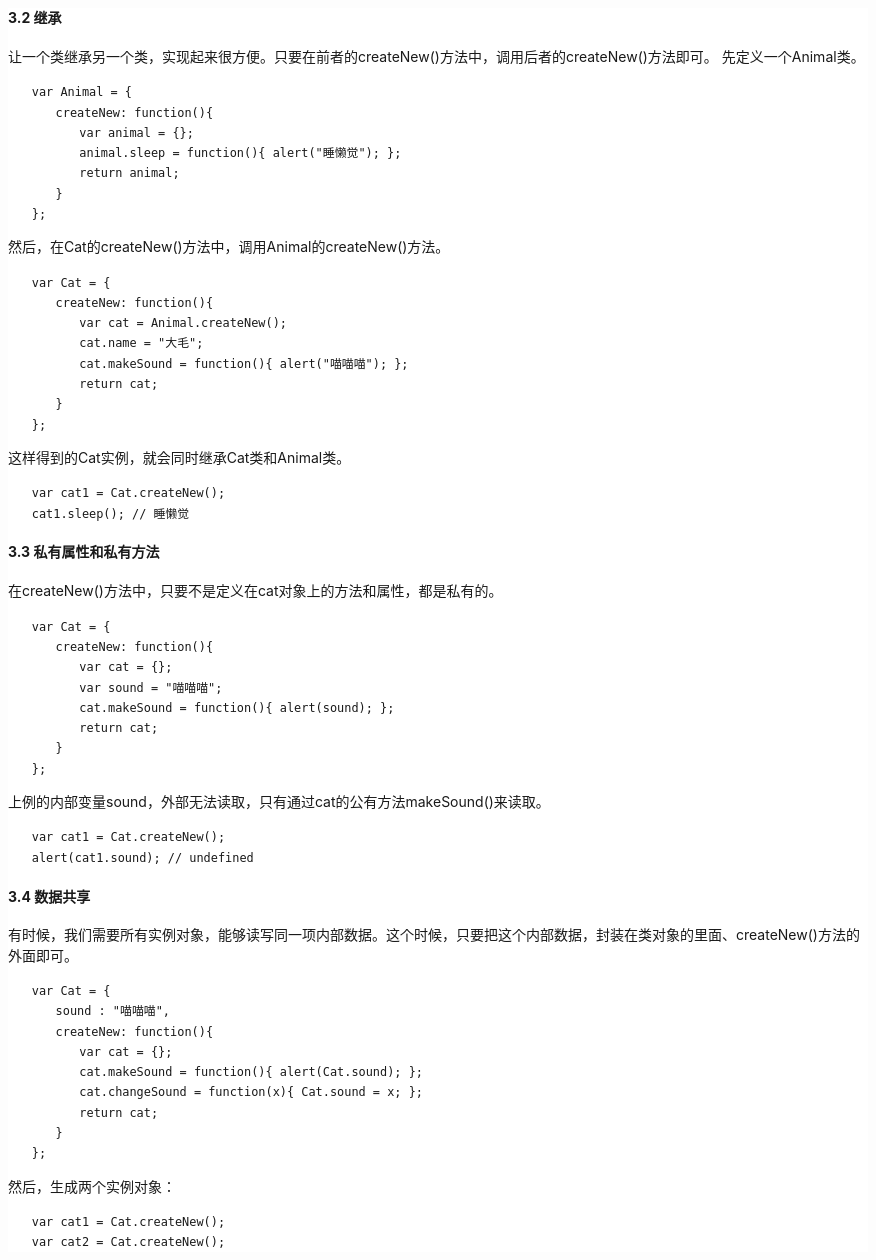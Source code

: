 #### 3.2 继承

让一个类继承另一个类，实现起来很方便。只要在前者的createNew()方法中，调用后者的createNew()方法即可。
先定义一个Animal类。
```
　　var Animal = {
　　　　createNew: function(){
　　　　　　var animal = {};
　　　　　　animal.sleep = function(){ alert("睡懒觉"); };
　　　　　　return animal;
　　　　}
　　};
```
然后，在Cat的createNew()方法中，调用Animal的createNew()方法。
```
　　var Cat = {
　　　　createNew: function(){
　　　　　　var cat = Animal.createNew();
　　　　　　cat.name = "大毛";
　　　　　　cat.makeSound = function(){ alert("喵喵喵"); };
　　　　　　return cat;
　　　　}
　　};
```
这样得到的Cat实例，就会同时继承Cat类和Animal类。
```
　　var cat1 = Cat.createNew();
　　cat1.sleep(); // 睡懒觉
```

#### 3.3 私有属性和私有方法

在createNew()方法中，只要不是定义在cat对象上的方法和属性，都是私有的。
```
　　var Cat = {
　　　　createNew: function(){
　　　　　　var cat = {};
　　　　　　var sound = "喵喵喵";
　　　　　　cat.makeSound = function(){ alert(sound); };
　　　　　　return cat;
　　　　}
　　};
```
上例的内部变量sound，外部无法读取，只有通过cat的公有方法makeSound()来读取。
```
　　var cat1 = Cat.createNew();
　　alert(cat1.sound); // undefined
```

#### 3.4 数据共享

有时候，我们需要所有实例对象，能够读写同一项内部数据。这个时候，只要把这个内部数据，封装在类对象的里面、createNew()方法的外面即可。
```
　　var Cat = {
　　　　sound : "喵喵喵",
　　　　createNew: function(){
　　　　　　var cat = {};
　　　　　　cat.makeSound = function(){ alert(Cat.sound); };
　　　　　　cat.changeSound = function(x){ Cat.sound = x; };
　　　　　　return cat;
　　　　}
　　};
```
然后，生成两个实例对象：
```
　　var cat1 = Cat.createNew();
　　var cat2 = Cat.createNew();
```